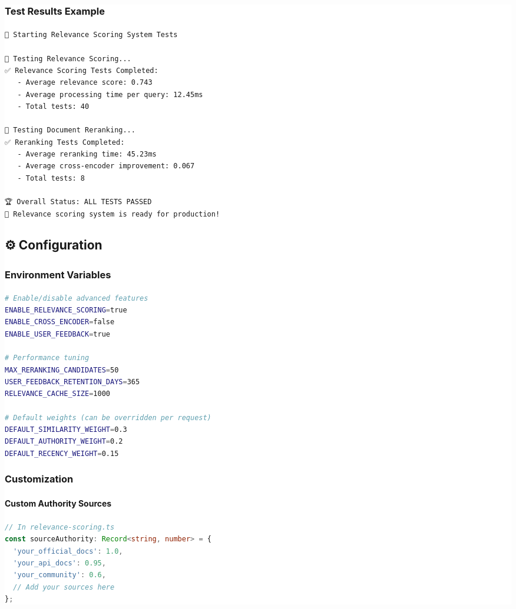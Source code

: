 ### Test Results Example

```
🚀 Starting Relevance Scoring System Tests

🧪 Testing Relevance Scoring...
✅ Relevance Scoring Tests Completed:
   - Average relevance score: 0.743
   - Average processing time per query: 12.45ms
   - Total tests: 40

🔄 Testing Document Reranking...
✅ Reranking Tests Completed:
   - Average reranking time: 45.23ms
   - Average cross-encoder improvement: 0.067
   - Total tests: 8

🏆 Overall Status: ALL TESTS PASSED
🎉 Relevance scoring system is ready for production!
```

## ⚙️ Configuration

### Environment Variables

```bash
# Enable/disable advanced features
ENABLE_RELEVANCE_SCORING=true
ENABLE_CROSS_ENCODER=false
ENABLE_USER_FEEDBACK=true

# Performance tuning
MAX_RERANKING_CANDIDATES=50
USER_FEEDBACK_RETENTION_DAYS=365
RELEVANCE_CACHE_SIZE=1000

# Default weights (can be overridden per request)
DEFAULT_SIMILARITY_WEIGHT=0.3
DEFAULT_AUTHORITY_WEIGHT=0.2
DEFAULT_RECENCY_WEIGHT=0.15
```

### Customization

#### Custom Authority Sources

```typescript
// In relevance-scoring.ts
const sourceAuthority: Record<string, number> = {
  'your_official_docs': 1.0,
  'your_api_docs': 0.95,
  'your_community': 0.6,
  // Add your sources here
};
```
